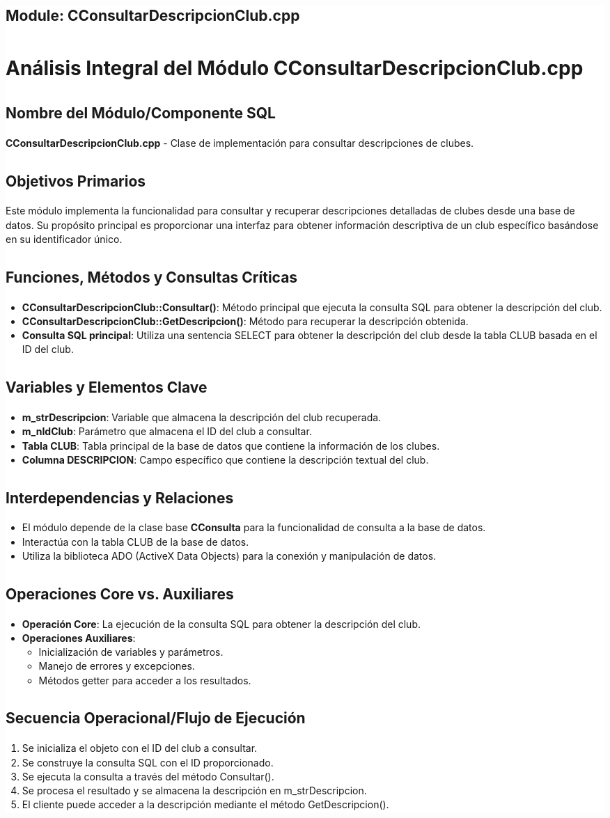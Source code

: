 ## Module: CConsultarDescripcionClub.cpp
# Análisis Integral del Módulo CConsultarDescripcionClub.cpp

## Nombre del Módulo/Componente SQL
**CConsultarDescripcionClub.cpp** - Clase de implementación para consultar descripciones de clubes.

## Objetivos Primarios
Este módulo implementa la funcionalidad para consultar y recuperar descripciones detalladas de clubes desde una base de datos. Su propósito principal es proporcionar una interfaz para obtener información descriptiva de un club específico basándose en su identificador único.

## Funciones, Métodos y Consultas Críticas
- **CConsultarDescripcionClub::Consultar()**: Método principal que ejecuta la consulta SQL para obtener la descripción del club.
- **CConsultarDescripcionClub::GetDescripcion()**: Método para recuperar la descripción obtenida.
- **Consulta SQL principal**: Utiliza una sentencia SELECT para obtener la descripción del club desde la tabla CLUB basada en el ID del club.

## Variables y Elementos Clave
- **m_strDescripcion**: Variable que almacena la descripción del club recuperada.
- **m_nIdClub**: Parámetro que almacena el ID del club a consultar.
- **Tabla CLUB**: Tabla principal de la base de datos que contiene la información de los clubes.
- **Columna DESCRIPCION**: Campo específico que contiene la descripción textual del club.

## Interdependencias y Relaciones
- El módulo depende de la clase base **CConsulta** para la funcionalidad de consulta a la base de datos.
- Interactúa con la tabla CLUB de la base de datos.
- Utiliza la biblioteca ADO (ActiveX Data Objects) para la conexión y manipulación de datos.

## Operaciones Core vs. Auxiliares
- **Operación Core**: La ejecución de la consulta SQL para obtener la descripción del club.
- **Operaciones Auxiliares**: 
  - Inicialización de variables y parámetros.
  - Manejo de errores y excepciones.
  - Métodos getter para acceder a los resultados.

## Secuencia Operacional/Flujo de Ejecución
1. Se inicializa el objeto con el ID del club a consultar.
2. Se construye la consulta SQL con el ID proporcionado.
3. Se ejecuta la consulta a través del método Consultar().
4. Se procesa el resultado y se almacena la descripción en m_strDescripcion.
5. El cliente puede acceder a la descripción mediante el método GetDescripcion().
